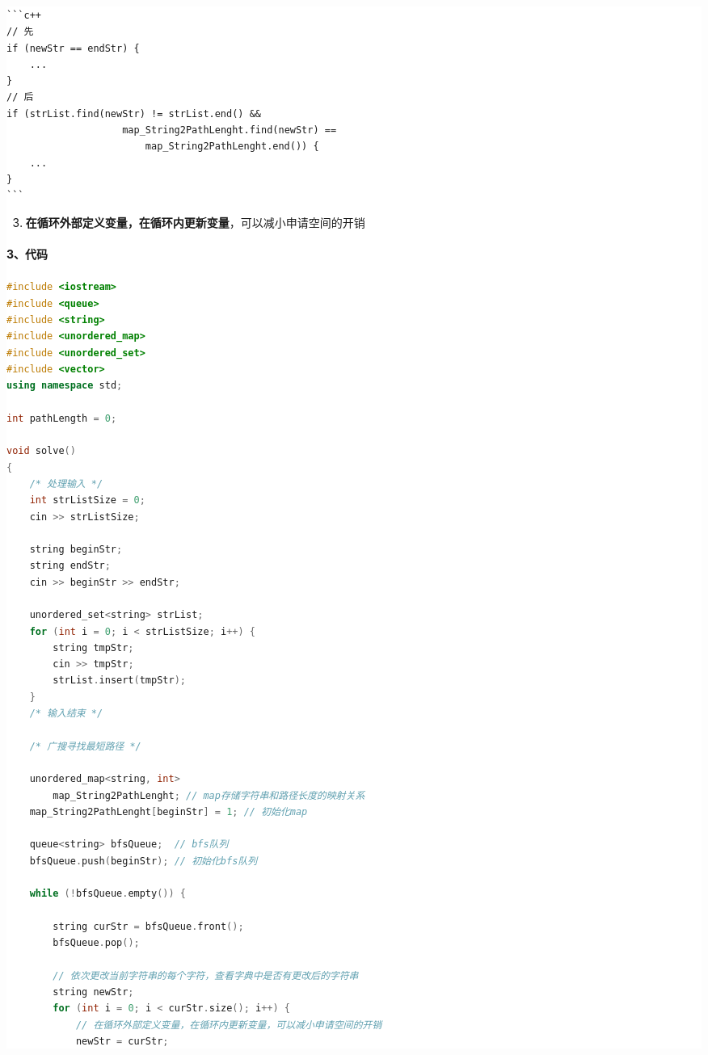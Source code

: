     ```c++
    // 先
    if (newStr == endStr) {
        ...
    }
    // 后
    if (strList.find(newStr) != strList.end() &&
                        map_String2PathLenght.find(newStr) ==
                            map_String2PathLenght.end()) {
    	...
    }
    ```

3. **在循环外部定义变量，在循环内更新变量**，可以减小申请空间的开销

#### 3、代码

```c++
#include <iostream>
#include <queue>
#include <string>
#include <unordered_map>
#include <unordered_set>
#include <vector>
using namespace std;

int pathLength = 0;

void solve()
{
    /* 处理输入 */
    int strListSize = 0;
    cin >> strListSize;

    string beginStr;
    string endStr;
    cin >> beginStr >> endStr;

    unordered_set<string> strList;
    for (int i = 0; i < strListSize; i++) {
        string tmpStr;
        cin >> tmpStr;
        strList.insert(tmpStr);
    }
    /* 输入结束 */

    /* 广搜寻找最短路径 */

    unordered_map<string, int>
        map_String2PathLenght; // map存储字符串和路径长度的映射关系
    map_String2PathLenght[beginStr] = 1; // 初始化map

    queue<string> bfsQueue;  // bfs队列
    bfsQueue.push(beginStr); // 初始化bfs队列

    while (!bfsQueue.empty()) {

        string curStr = bfsQueue.front();
        bfsQueue.pop();

        // 依次更改当前字符串的每个字符，查看字典中是否有更改后的字符串
        string newStr;
        for (int i = 0; i < curStr.size(); i++) {
            // 在循环外部定义变量，在循环内更新变量，可以减小申请空间的开销
            newStr = curStr;
```